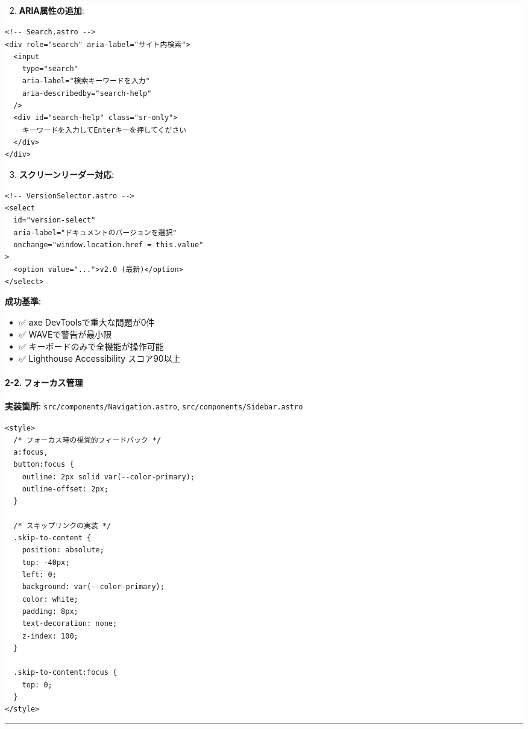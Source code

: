2. **ARIA属性の追加**:
```astro
<!-- Search.astro -->
<div role="search" aria-label="サイト内検索">
  <input
    type="search"
    aria-label="検索キーワードを入力"
    aria-describedby="search-help"
  />
  <div id="search-help" class="sr-only">
    キーワードを入力してEnterキーを押してください
  </div>
</div>
```

3. **スクリーンリーダー対応**:
```astro
<!-- VersionSelector.astro -->
<select
  id="version-select"
  aria-label="ドキュメントのバージョンを選択"
  onchange="window.location.href = this.value"
>
  <option value="...">v2.0 (最新)</option>
</select>
```

**成功基準**:
- ✅ axe DevToolsで重大な問題が0件
- ✅ WAVEで警告が最小限
- ✅ キーボードのみで全機能が操作可能
- ✅ Lighthouse Accessibility スコア90以上

#### 2-2. フォーカス管理

**実装箇所**: `src/components/Navigation.astro`, `src/components/Sidebar.astro`

```astro
<style>
  /* フォーカス時の視覚的フィードバック */
  a:focus,
  button:focus {
    outline: 2px solid var(--color-primary);
    outline-offset: 2px;
  }

  /* スキップリンクの実装 */
  .skip-to-content {
    position: absolute;
    top: -40px;
    left: 0;
    background: var(--color-primary);
    color: white;
    padding: 8px;
    text-decoration: none;
    z-index: 100;
  }

  .skip-to-content:focus {
    top: 0;
  }
</style>
```

---